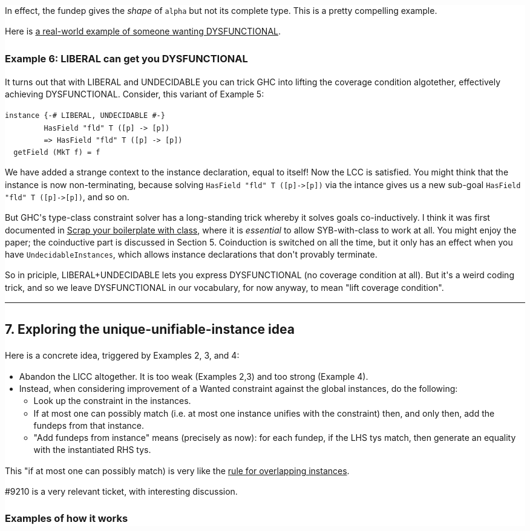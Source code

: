 In effect, the fundep gives the *shape* of `alpha` but not its complete type.  This is a pretty compelling example.

Here is [a real-world example of someone wanting DYSFUNCTIONAL](https://stackoverflow.com/questions/65514023/how-to-require-functional-dependencies-in-kind-signature).

### Example 6: LIBERAL can get you DYSFUNCTIONAL

It turns out that with LIBERAL and UNDECIDABLE you can trick GHC into lifting the coverage condition algotether, effectively achieving DYSFUNCTIONAL.  Consider, this variant of Example 5:
```
instance {-# LIBERAL, UNDECIDABLE #-}
         HasField "fld" T ([p] -> [p])
         => HasField "fld" T ([p] -> [p])
  getField (MkT f) = f
```
We have added a strange context to the instance declaration, equal to itself!  Now the LCC is satisfied.  You might think that the instance is now non-terminating, because solving `HasField "fld" T ([p]->[p])` via the intance gives us a new sub-goal `HasField "fld" T ([p]->[p])`, and so on.

But GHC's type-class constraint solver has a long-standing trick whereby it solves goals co-inductively. I think it was first documented in [Scrap your boilerplate with class](https://www.microsoft.com/en-us/research/publication/scrap-your-boilerplate-with-class/), where it is *essential* to allow SYB-with-class to work at all.  You might enjoy the paper; the coinductive part is discussed in Section 5.   Coinduction is switched on all the time, but it only has an effect when you have `UndecidableInstances`, which allows instance declarations that don't provably terminate.

So in priciple, LIBERAL+UNDECIDABLE lets you express DYSFUNCTIONAL (no coverage condition at all).  But it's a weird coding trick, and so we leave DYSFUNCTIONAL in our vocabulary, for now anyway, to mean "lift coverage condition".


----------------


## 7. Exploring the unique-unifiable-instance idea

Here is a concrete idea, triggered by Examples 2, 3, and 4:

* Abandon the LICC altogether. It is too weak (Examples 2,3) and too strong (Example 4).
* Instead, when considering improvement of a Wanted constraint against the global instances, do the following:
  * Look up the constraint in the instances.
  * If at most one can possibly match (i.e. at most one instance unifies with the constraint) then, and only then, add the fundeps from that instance.
  * "Add fundeps from instance" means (precisely as now): for each fundep, if the LHS tys match, then generate an equality with the instantiated RHS tys.

This "if at most one can possibly match) is very like the [rule for overlapping instances](https://ghc.gitlab.haskell.org/ghc/doc/users_guide/exts/instances.html?highlight=overlapping%20instances#overlapping-instances).

#9210 is a very relevant ticket, with interesting discussion.

### Examples of how it works
